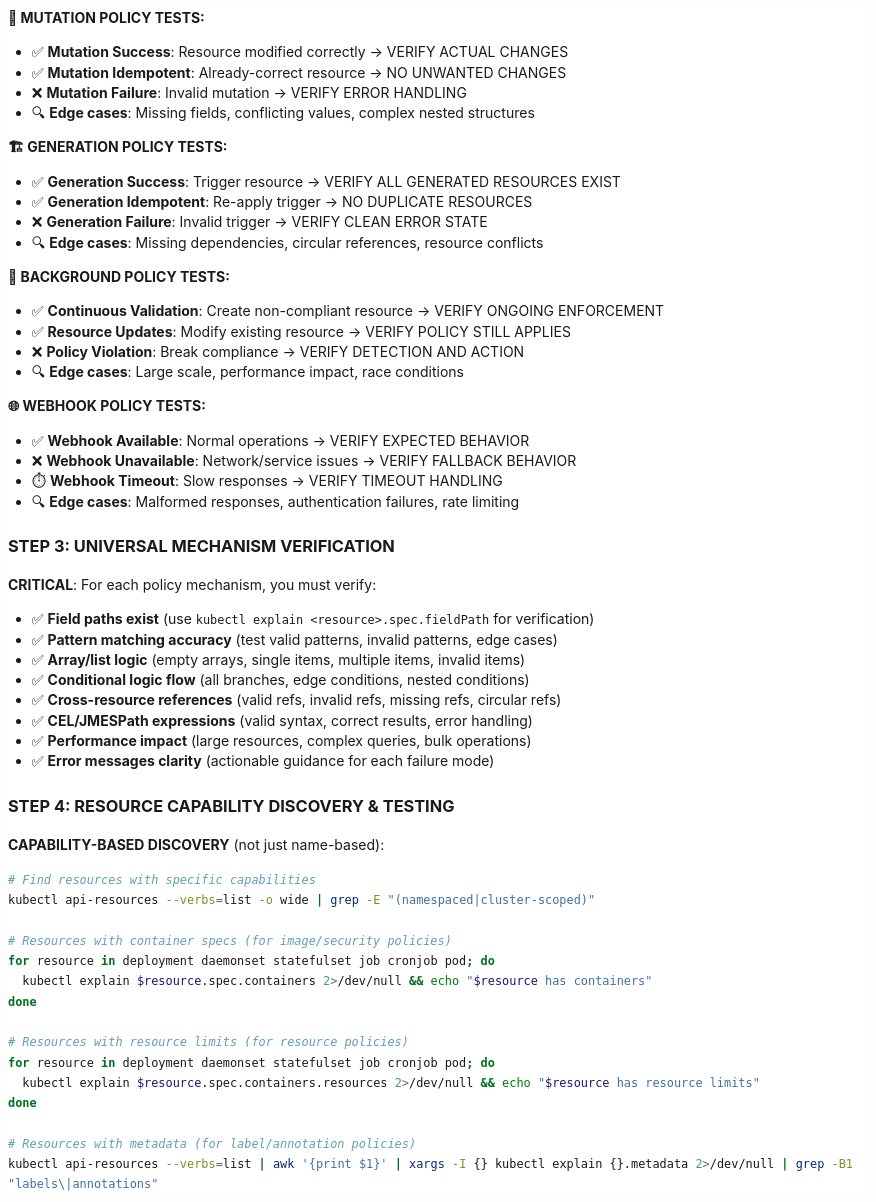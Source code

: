 **🔧 MUTATION POLICY TESTS:**
- ✅ **Mutation Success**: Resource modified correctly → VERIFY ACTUAL CHANGES
- ✅ **Mutation Idempotent**: Already-correct resource → NO UNWANTED CHANGES  
- ❌ **Mutation Failure**: Invalid mutation → VERIFY ERROR HANDLING
- 🔍 **Edge cases**: Missing fields, conflicting values, complex nested structures

**🏗️ GENERATION POLICY TESTS:**
- ✅ **Generation Success**: Trigger resource → VERIFY ALL GENERATED RESOURCES EXIST
- ✅ **Generation Idempotent**: Re-apply trigger → NO DUPLICATE RESOURCES
- ❌ **Generation Failure**: Invalid trigger → VERIFY CLEAN ERROR STATE
- 🔍 **Edge cases**: Missing dependencies, circular references, resource conflicts

**🔄 BACKGROUND POLICY TESTS:**
- ✅ **Continuous Validation**: Create non-compliant resource → VERIFY ONGOING ENFORCEMENT
- ✅ **Resource Updates**: Modify existing resource → VERIFY POLICY STILL APPLIES
- ❌ **Policy Violation**: Break compliance → VERIFY DETECTION AND ACTION
- 🔍 **Edge cases**: Large scale, performance impact, race conditions

**🌐 WEBHOOK POLICY TESTS:**
- ✅ **Webhook Available**: Normal operations → VERIFY EXPECTED BEHAVIOR
- ❌ **Webhook Unavailable**: Network/service issues → VERIFY FALLBACK BEHAVIOR
- ⏱️ **Webhook Timeout**: Slow responses → VERIFY TIMEOUT HANDLING
- 🔍 **Edge cases**: Malformed responses, authentication failures, rate limiting

### **STEP 3: UNIVERSAL MECHANISM VERIFICATION**

**CRITICAL**: For each policy mechanism, you must verify:
- ✅ **Field paths exist** (use `kubectl explain <resource>.spec.fieldPath` for verification)
- ✅ **Pattern matching accuracy** (test valid patterns, invalid patterns, edge cases)
- ✅ **Array/list logic** (empty arrays, single items, multiple items, invalid items)
- ✅ **Conditional logic flow** (all branches, edge conditions, nested conditions)
- ✅ **Cross-resource references** (valid refs, invalid refs, missing refs, circular refs)
- ✅ **CEL/JMESPath expressions** (valid syntax, correct results, error handling)
- ✅ **Performance impact** (large resources, complex queries, bulk operations)
- ✅ **Error messages clarity** (actionable guidance for each failure mode)

### **STEP 4: RESOURCE CAPABILITY DISCOVERY & TESTING**

**CAPABILITY-BASED DISCOVERY** (not just name-based):
```bash
# Find resources with specific capabilities
kubectl api-resources --verbs=list -o wide | grep -E "(namespaced|cluster-scoped)"

# Resources with container specs (for image/security policies)
for resource in deployment daemonset statefulset job cronjob pod; do
  kubectl explain $resource.spec.containers 2>/dev/null && echo "$resource has containers"
done

# Resources with resource limits (for resource policies)  
for resource in deployment daemonset statefulset job cronjob pod; do
  kubectl explain $resource.spec.containers.resources 2>/dev/null && echo "$resource has resource limits"
done

# Resources with metadata (for label/annotation policies)
kubectl api-resources --verbs=list | awk '{print $1}' | xargs -I {} kubectl explain {}.metadata 2>/dev/null | grep -B1 "labels\|annotations"
```
